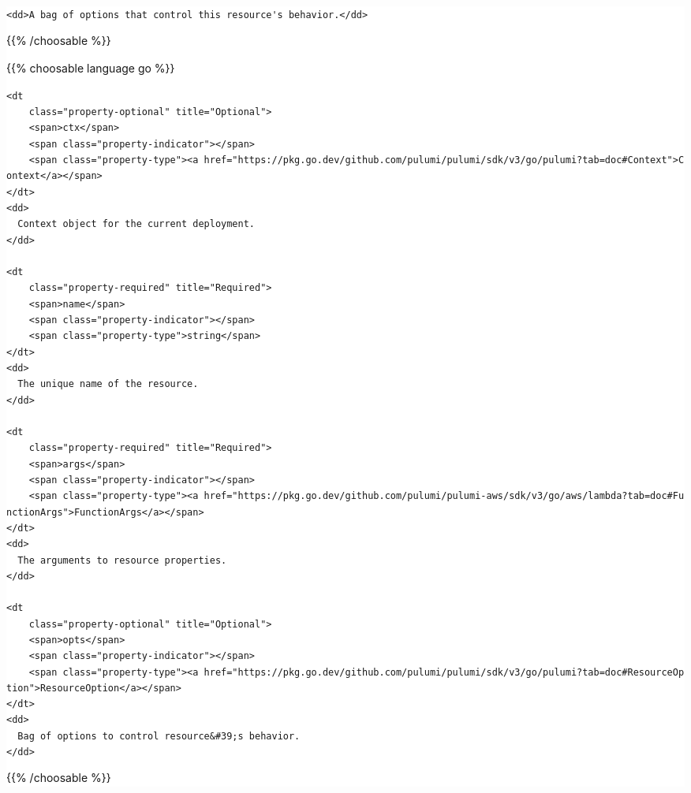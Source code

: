     <dd>A bag of options that control this resource's behavior.</dd>
</dl>
{{% /choosable %}}

{{% choosable language go %}}

<dl class="resources-properties">
  
    <dt
        class="property-optional" title="Optional">
        <span>ctx</span>
        <span class="property-indicator"></span>
        <span class="property-type"><a href="https://pkg.go.dev/github.com/pulumi/pulumi/sdk/v3/go/pulumi?tab=doc#Context">Context</a></span>
    </dt>
    <dd>
      Context object for the current deployment.
    </dd>
  
    <dt
        class="property-required" title="Required">
        <span>name</span>
        <span class="property-indicator"></span>
        <span class="property-type">string</span>
    </dt>
    <dd>
      The unique name of the resource.
    </dd>
  
    <dt
        class="property-required" title="Required">
        <span>args</span>
        <span class="property-indicator"></span>
        <span class="property-type"><a href="https://pkg.go.dev/github.com/pulumi/pulumi-aws/sdk/v3/go/aws/lambda?tab=doc#FunctionArgs">FunctionArgs</a></span>
    </dt>
    <dd>
      The arguments to resource properties.
    </dd>
  
    <dt
        class="property-optional" title="Optional">
        <span>opts</span>
        <span class="property-indicator"></span>
        <span class="property-type"><a href="https://pkg.go.dev/github.com/pulumi/pulumi/sdk/v3/go/pulumi?tab=doc#ResourceOption">ResourceOption</a></span>
    </dt>
    <dd>
      Bag of options to control resource&#39;s behavior.
    </dd>
  

</dl>

{{% /choosable %}}
